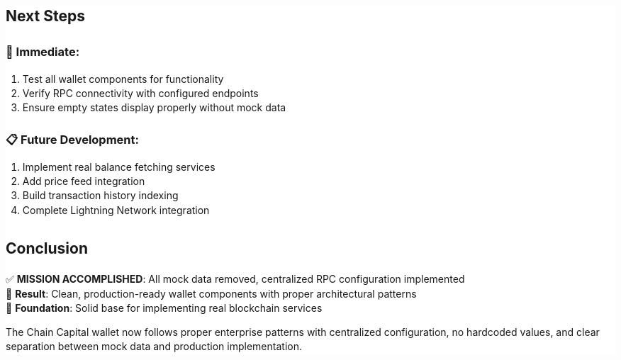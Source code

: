 ## Next Steps

### 🚀 Immediate:
1. Test all wallet components for functionality
2. Verify RPC connectivity with configured endpoints
3. Ensure empty states display properly without mock data

### 📋 Future Development:
1. Implement real balance fetching services
2. Add price feed integration  
3. Build transaction history indexing
4. Complete Lightning Network integration

## Conclusion

✅ **MISSION ACCOMPLISHED**: All mock data removed, centralized RPC configuration implemented  
🎯 **Result**: Clean, production-ready wallet components with proper architectural patterns  
🔧 **Foundation**: Solid base for implementing real blockchain services

The Chain Capital wallet now follows proper enterprise patterns with centralized configuration, no hardcoded values, and clear separation between mock data and production implementation.
